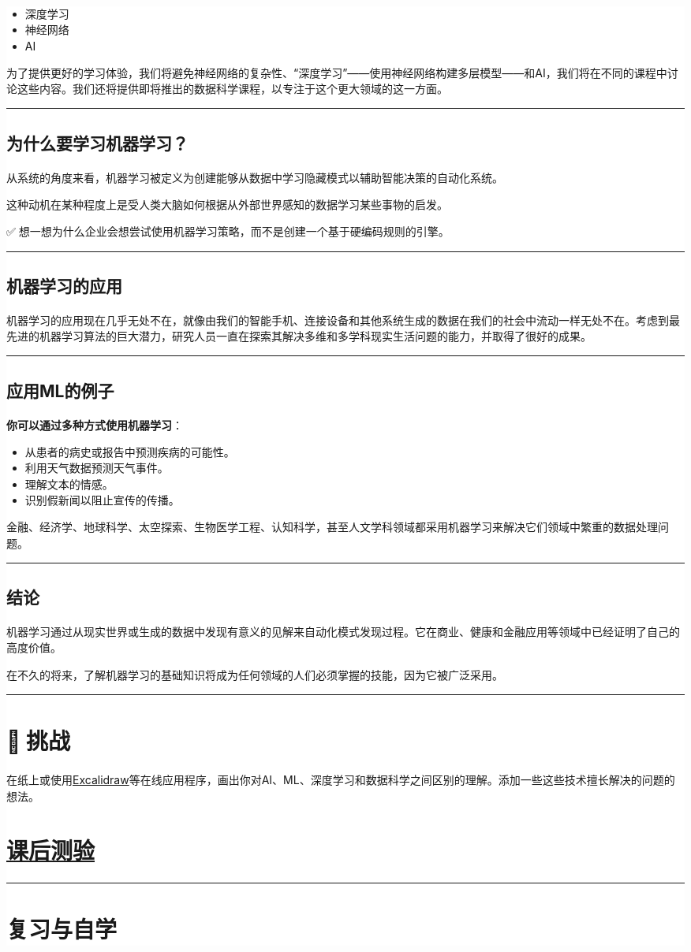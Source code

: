 - 深度学习
- 神经网络
- AI

为了提供更好的学习体验，我们将避免神经网络的复杂性、“深度学习”——使用神经网络构建多层模型——和AI，我们将在不同的课程中讨论这些内容。我们还将提供即将推出的数据科学课程，以专注于这个更大领域的这一方面。

---
## 为什么要学习机器学习？

从系统的角度来看，机器学习被定义为创建能够从数据中学习隐藏模式以辅助智能决策的自动化系统。

这种动机在某种程度上是受人类大脑如何根据从外部世界感知的数据学习某些事物的启发。

✅ 想一想为什么企业会想尝试使用机器学习策略，而不是创建一个基于硬编码规则的引擎。

---
## 机器学习的应用

机器学习的应用现在几乎无处不在，就像由我们的智能手机、连接设备和其他系统生成的数据在我们的社会中流动一样无处不在。考虑到最先进的机器学习算法的巨大潜力，研究人员一直在探索其解决多维和多学科现实生活问题的能力，并取得了很好的成果。

---
## 应用ML的例子

**你可以通过多种方式使用机器学习**：

- 从患者的病史或报告中预测疾病的可能性。
- 利用天气数据预测天气事件。
- 理解文本的情感。
- 识别假新闻以阻止宣传的传播。

金融、经济学、地球科学、太空探索、生物医学工程、认知科学，甚至人文学科领域都采用机器学习来解决它们领域中繁重的数据处理问题。

---
## 结论

机器学习通过从现实世界或生成的数据中发现有意义的见解来自动化模式发现过程。它在商业、健康和金融应用等领域中已经证明了自己的高度价值。

在不久的将来，了解机器学习的基础知识将成为任何领域的人们必须掌握的技能，因为它被广泛采用。

---
# 🚀 挑战

在纸上或使用[Excalidraw](https://excalidraw.com/)等在线应用程序，画出你对AI、ML、深度学习和数据科学之间区别的理解。添加一些这些技术擅长解决的问题的想法。

# [课后测验](https://gray-sand-07a10f403.1.azurestaticapps.net/quiz/2/)

---
# 复习与自学
